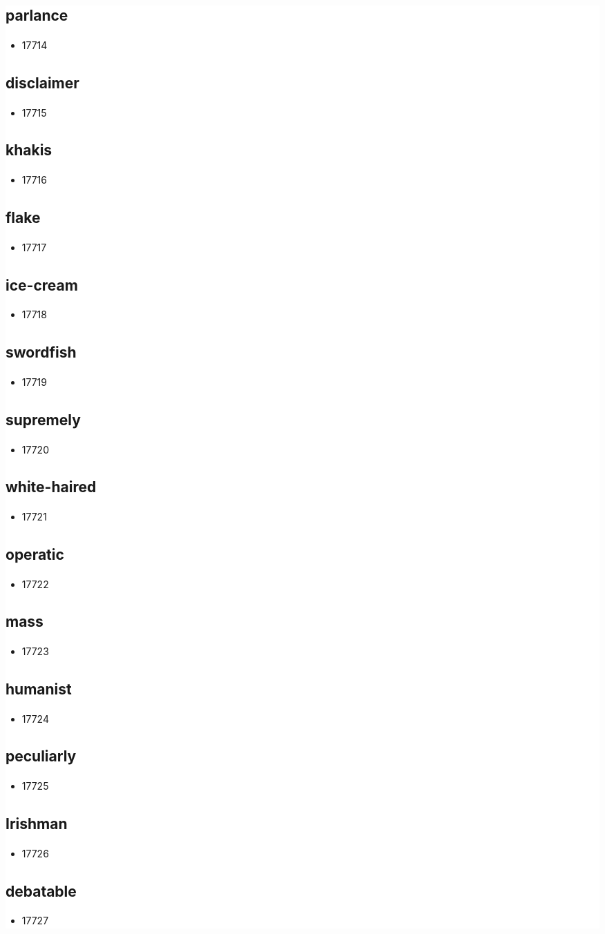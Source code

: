 ## parlance
* 17714

## disclaimer
* 17715

## khakis
* 17716

## flake
* 17717

## ice-cream
* 17718

## swordfish
* 17719

## supremely
* 17720

## white-haired
* 17721

## operatic
* 17722

## mass
* 17723

## humanist
* 17724

## peculiarly
* 17725

## Irishman
* 17726

## debatable
* 17727
